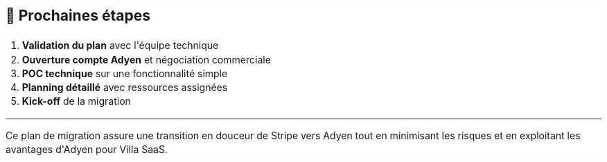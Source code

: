 ## 🚀 Prochaines étapes

1. **Validation du plan** avec l'équipe technique
2. **Ouverture compte Adyen** et négociation commerciale
3. **POC technique** sur une fonctionnalité simple
4. **Planning détaillé** avec ressources assignées
5. **Kick-off** de la migration

---

Ce plan de migration assure une transition en douceur de Stripe vers Adyen tout en minimisant les risques et en exploitant les avantages d'Adyen pour Villa SaaS.